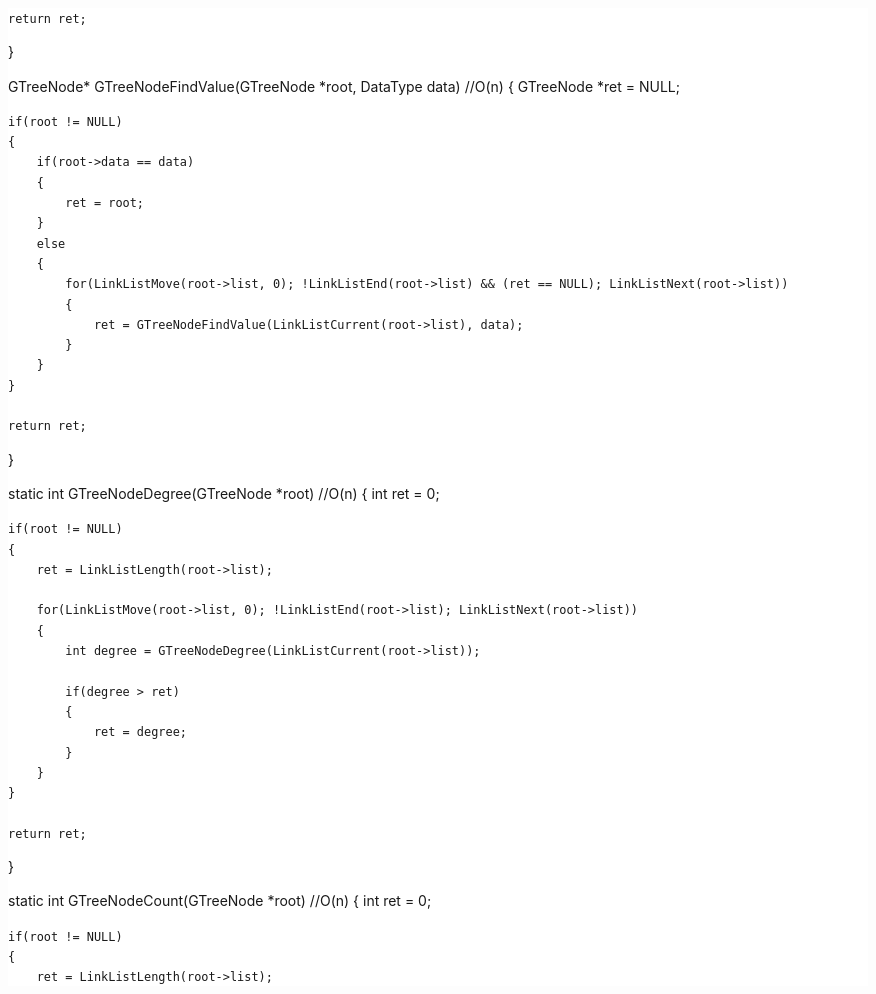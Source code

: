 	return ret;
}

GTreeNode* GTreeNodeFindValue(GTreeNode *root, DataType data)	//O(n)
{
	GTreeNode *ret = NULL;
	
	if(root != NULL)
	{
		if(root->data == data)
		{
			ret = root;
		}
		else
		{
			for(LinkListMove(root->list, 0); !LinkListEnd(root->list) && (ret == NULL); LinkListNext(root->list))
			{
				ret = GTreeNodeFindValue(LinkListCurrent(root->list), data);	
			}
		}
	}
	
	return ret;	
}

static int GTreeNodeDegree(GTreeNode *root)	//O(n)
{
	int ret = 0;
	
	if(root != NULL)
	{
		ret = LinkListLength(root->list);
		
		for(LinkListMove(root->list, 0); !LinkListEnd(root->list); LinkListNext(root->list))
		{
			int degree = GTreeNodeDegree(LinkListCurrent(root->list));
			
			if(degree > ret)
			{
				ret = degree;
			}
		}
	}
	
	return ret;
}

static int GTreeNodeCount(GTreeNode *root)	//O(n)
{
	int ret = 0;
	
	if(root != NULL)
	{
		ret = LinkListLength(root->list);
		